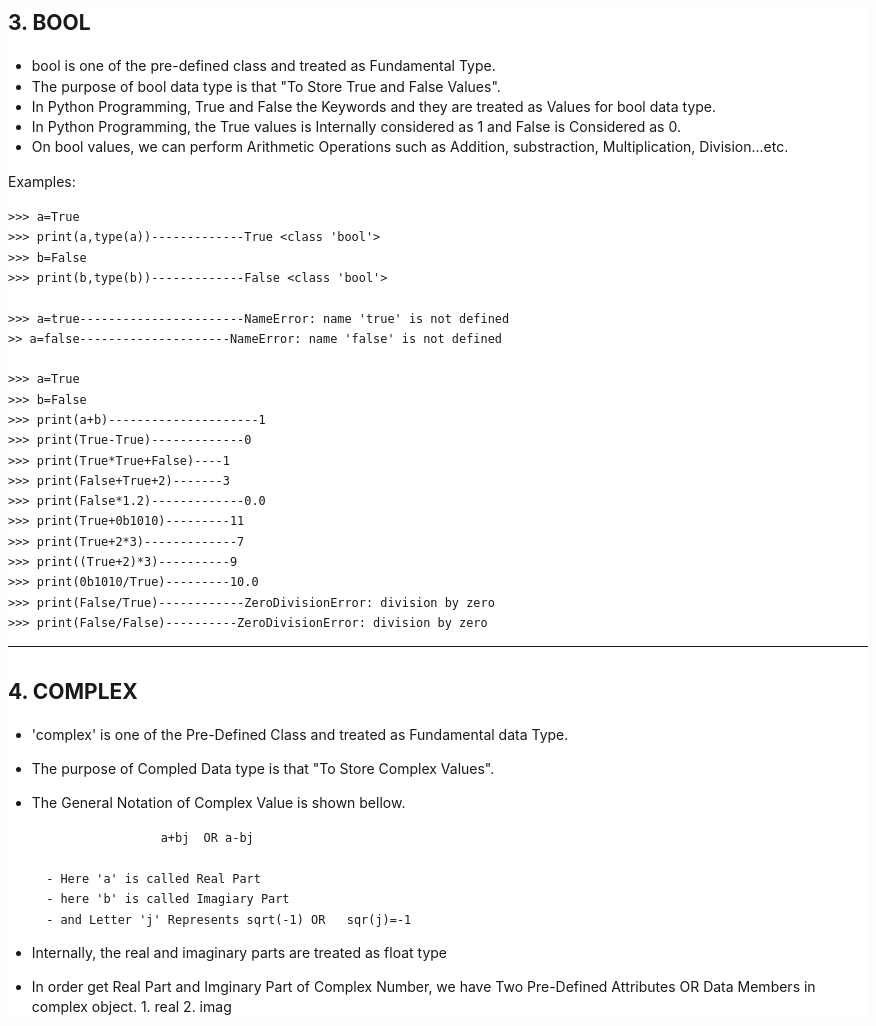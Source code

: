 **3. BOOL**
---

- bool is one of the pre-defined class and treated as Fundamental Type.
- The purpose of bool data type is that "To Store True  and False Values".
- In Python Programming, True and False the Keywords and they are treated as Values for bool data type.
- In Python Programming, the True values is Internally considered as 1 and False is Considered as 0.
- On bool values, we can perform Arithmetic Operations such as Addition, substraction, Multiplication, Division...etc.

Examples:
```
>>> a=True
>>> print(a,type(a))-------------True <class 'bool'>
>>> b=False
>>> print(b,type(b))-------------False <class 'bool'>

>>> a=true-----------------------NameError: name 'true' is not defined
>> a=false---------------------NameError: name 'false' is not defined

>>> a=True
>>> b=False
>>> print(a+b)---------------------1
>>> print(True-True)-------------0
>>> print(True*True+False)----1
>>> print(False+True+2)-------3
>>> print(False*1.2)-------------0.0
>>> print(True+0b1010)---------11
>>> print(True+2*3)-------------7
>>> print((True+2)*3)----------9
>>> print(0b1010/True)---------10.0
>>> print(False/True)------------ZeroDivisionError: division by zero
>>> print(False/False)----------ZeroDivisionError: division by zero
```

---
**4. COMPLEX**
---

- 'complex' is one of the Pre-Defined Class and treated as Fundamental data Type.
- The purpose of Compled Data type is that "To Store Complex Values".
- The General Notation of Complex Value is shown bellow.
				
						a+bj  OR a-bj

		- Here 'a' is called Real Part
		- here 'b' is called Imagiary Part
		- and Letter 'j' Represents sqrt(-1) OR   sqr(j)=-1

- Internally, the real and imaginary parts are treated as float type
- In order get Real Part and Imginary Part of Complex Number, we have Two Pre-Defined Attributes OR Data Members in complex object.
						1. real
						2. imag
